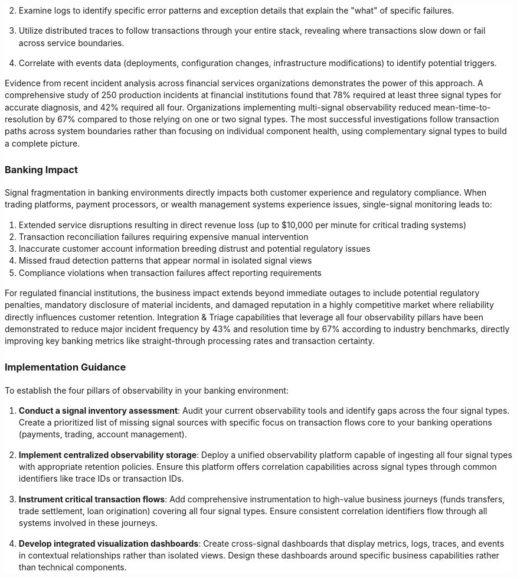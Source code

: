 2. Examine logs to identify specific error patterns and exception details that explain the "what" of specific failures.

3. Utilize distributed traces to follow transactions through your entire stack, revealing where transactions slow down or fail across service boundaries.

4. Correlate with events data (deployments, configuration changes, infrastructure modifications) to identify potential triggers.

Evidence from recent incident analysis across financial services organizations demonstrates the power of this approach. A comprehensive study of 250 production incidents at financial institutions found that 78% required at least three signal types for accurate diagnosis, and 42% required all four. Organizations implementing multi-signal observability reduced mean-time-to-resolution by 67% compared to those relying on one or two signal types. The most successful investigations follow transaction paths across system boundaries rather than focusing on individual component health, using complementary signal types to build a complete picture.

### Banking Impact
Signal fragmentation in banking environments directly impacts both customer experience and regulatory compliance. When trading platforms, payment processors, or wealth management systems experience issues, single-signal monitoring leads to:

1. Extended service disruptions resulting in direct revenue loss (up to $10,000 per minute for critical trading systems)
2. Transaction reconciliation failures requiring expensive manual intervention
3. Inaccurate customer account information breeding distrust and potential regulatory issues
4. Missed fraud detection patterns that appear normal in isolated signal views
5. Compliance violations when transaction failures affect reporting requirements

For regulated financial institutions, the business impact extends beyond immediate outages to include potential regulatory penalties, mandatory disclosure of material incidents, and damaged reputation in a highly competitive market where reliability directly influences customer retention. Integration & Triage capabilities that leverage all four observability pillars have been demonstrated to reduce major incident frequency by 43% and resolution time by 67% according to industry benchmarks, directly improving key banking metrics like straight-through processing rates and transaction certainty.

### Implementation Guidance
To establish the four pillars of observability in your banking environment:

1. **Conduct a signal inventory assessment**: Audit your current observability tools and identify gaps across the four signal types. Create a prioritized list of missing signal sources with specific focus on transaction flows core to your banking operations (payments, trading, account management).

2. **Implement centralized observability storage**: Deploy a unified observability platform capable of ingesting all four signal types with appropriate retention policies. Ensure this platform offers correlation capabilities across signal types through common identifiers like trace IDs or transaction IDs.

3. **Instrument critical transaction flows**: Add comprehensive instrumentation to high-value business journeys (funds transfers, trade settlement, loan origination) covering all four signal types. Ensure consistent correlation identifiers flow through all systems involved in these journeys.

4. **Develop integrated visualization dashboards**: Create cross-signal dashboards that display metrics, logs, traces, and events in contextual relationships rather than isolated views. Design these dashboards around specific business capabilities rather than technical components.
